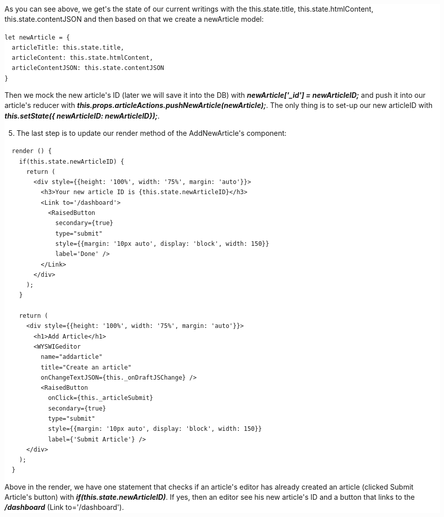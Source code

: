 As you can see above, we get's the state of our current writings with the this.state.title, this.state.htmlContent, this.state.contentJSON and then based on that we create a newArticle model:
```
let newArticle = {
  articleTitle: this.state.title,
  articleContent: this.state.htmlContent,
  articleContentJSON: this.state.contentJSON
}
```

Then we mock the new article's ID (later we will save it into the DB) with ***newArticle['_id'] = newArticleID;*** and push it into our article's reducer with ***this.props.articleActions.pushNewArticle(newArticle);***. The only thing is to set-up our new articleID with ***this.setState({ newArticleID: newArticleID});***.

5) The last step is to update our render method of the AddNewArticle's component:
```
  render () {
    if(this.state.newArticleID) {
      return (
        <div style={{height: '100%', width: '75%', margin: 'auto'}}>
          <h3>Your new article ID is {this.state.newArticleID}</h3>
          <Link to='/dashboard'>
            <RaisedButton
              secondary={true}
              type="submit"
              style={{margin: '10px auto', display: 'block', width: 150}}
              label='Done' />
          </Link>
        </div>
      );
    }

    return (
      <div style={{height: '100%', width: '75%', margin: 'auto'}}>
        <h1>Add Article</h1>
        <WYSWIGeditor
          name="addarticle"
          title="Create an article"
          onChangeTextJSON={this._onDraftJSChange} />
          <RaisedButton
            onClick={this._articleSubmit}
            secondary={true}
            type="submit"
            style={{margin: '10px auto', display: 'block', width: 150}}
            label={'Submit Article'} />
      </div>
    );
  }
```

Above in the render, we have one statement that checks if an article's editor has already created an article (clicked Submit Article's button) with ***if(this.state.newArticleID)***. If yes, then an editor see his new article's ID and a button that links to the ***/dashboard*** (Link to='/dashboard').
